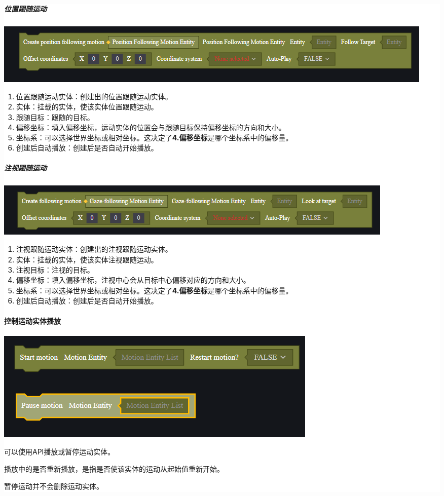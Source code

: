 ##### **位置跟随运动**

![image-20240808181703648](./img/image-20240808181703648.png)

1. 位置跟随运动实体：创建出的位置跟随运动实体。
2. 实体：挂载的实体，使该实体位置跟随运动。
3. 跟随目标：跟随的目标。
4. 偏移坐标：填入偏移坐标，运动实体的位置会与跟随目标保持偏移坐标的方向和大小。
5. 坐标系：可以选择世界坐标或相对坐标。这决定了**4.偏移坐标**是哪个坐标系中的偏移量。
6. 创建后自动播放：创建后是否自动开始播放。

##### **注视跟随运动**

![image-20240808181734665](./img/image-20240808181734665.png)

1. 注视跟随运动实体：创建出的注视跟随运动实体。
2. 实体：挂载的实体，使该实体注视跟随运动。
3. 注视目标：注视的目标。
4. 偏移坐标：填入偏移坐标，注视中心会从目标中心偏移对应的方向和大小。
5. 坐标系：可以选择世界坐标或相对坐标。这决定了**4.偏移坐标**是哪个坐标系中的偏移量。
6. 创建后自动播放：创建后是否自动开始播放。

#### 控制运动实体播放

![image-20240808184649578](./img/image-20240808184649578.png)

可以使用API播放或暂停运动实体。

播放中的是否重新播放，是指是否使该实体的运动从起始值重新开始。

暂停运动并不会删除运动实体。
